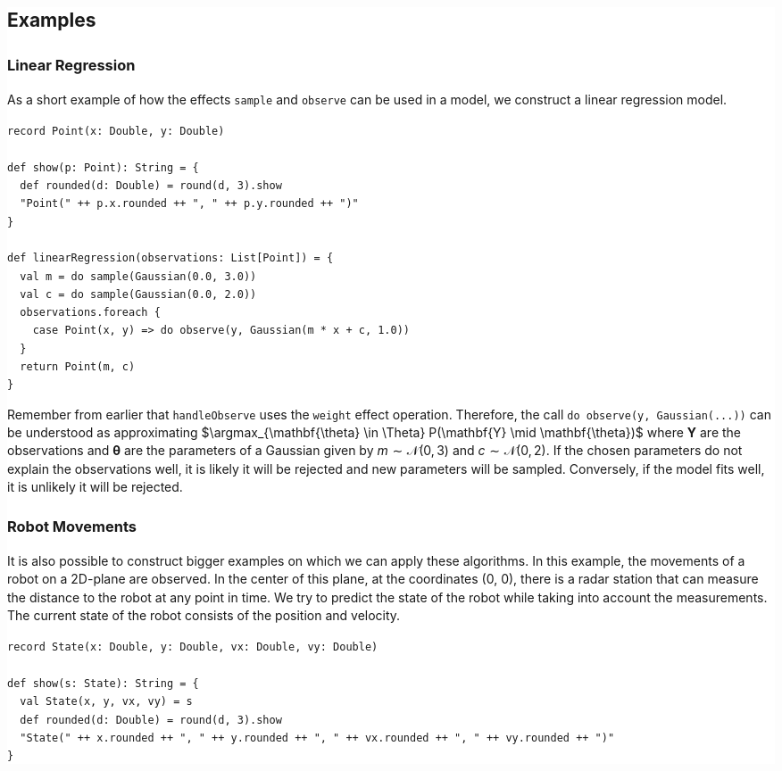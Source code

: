 ## Examples

### Linear Regression

As a short example of how the effects `sample` and `observe` can be used in a model, we construct a linear regression model.

```
record Point(x: Double, y: Double)

def show(p: Point): String = {
  def rounded(d: Double) = round(d, 3).show
  "Point(" ++ p.x.rounded ++ ", " ++ p.y.rounded ++ ")"
}

def linearRegression(observations: List[Point]) = {
  val m = do sample(Gaussian(0.0, 3.0))
  val c = do sample(Gaussian(0.0, 2.0))
  observations.foreach {
    case Point(x, y) => do observe(y, Gaussian(m * x + c, 1.0))
  }
  return Point(m, c)
}
```

Remember from earlier that `handleObserve` uses the `weight` effect operation.
Therefore, the call `do observe(y, Gaussian(...))` can be understood as approximating $\argmax_{\mathbf{\theta} \in \Theta} P(\mathbf{Y} \mid \mathbf{\theta})$ where $\mathbf{Y}$ are the observations and $\mathbf{\theta}$ are the parameters of a Gaussian given by $m \sim \mathcal{N}(0, 3)$ and $c \sim \mathcal{N}(0, 2)$.
If the chosen parameters do not explain the observations well, it is likely it will be rejected and new parameters will be sampled. Conversely, if the model fits well, it is unlikely it will be rejected.

### Robot Movements

It is also possible to construct bigger examples on which we can apply these algorithms.
In this example, the movements of a robot on a 2D-plane are observed. In the center of this plane, at the coordinates (0, 0), there is a radar station that can measure the distance to the robot at any point in time. We try to predict the state of the robot while taking into account the measurements.
The current state of the robot consists of the position and velocity.

```
record State(x: Double, y: Double, vx: Double, vy: Double)

def show(s: State): String = {
  val State(x, y, vx, vy) = s
  def rounded(d: Double) = round(d, 3).show
  "State(" ++ x.rounded ++ ", " ++ y.rounded ++ ", " ++ vx.rounded ++ ", " ++ vy.rounded ++ ")"
}
```
